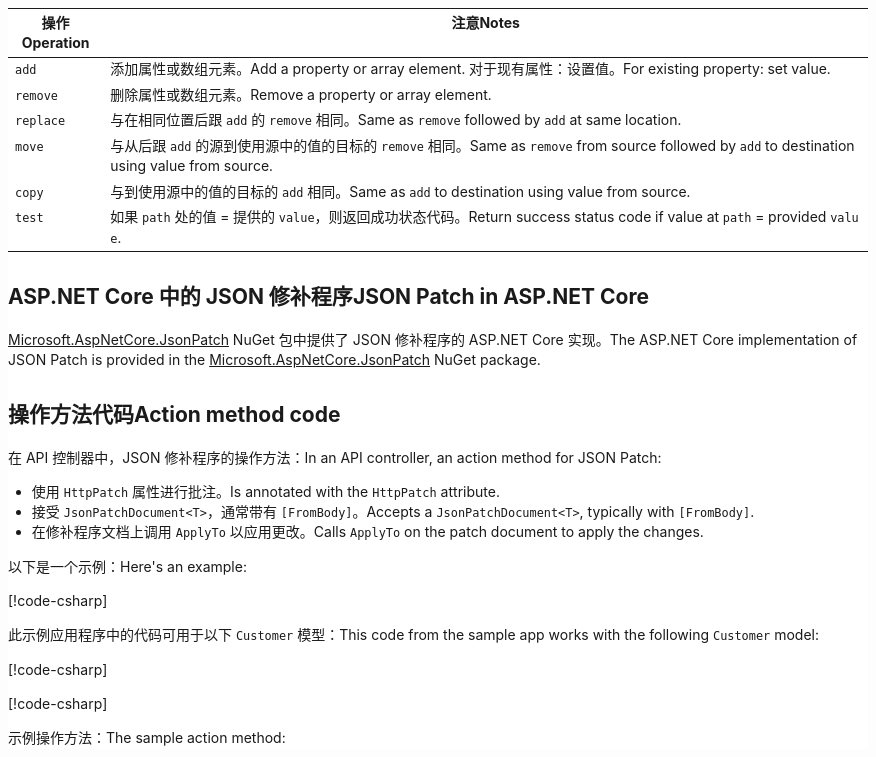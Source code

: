 |<span data-ttu-id="89ce5-143">操作</span><span class="sxs-lookup"><span data-stu-id="89ce5-143">Operation</span></span>  | <span data-ttu-id="89ce5-144">注意</span><span class="sxs-lookup"><span data-stu-id="89ce5-144">Notes</span></span> |
|-----------|--------------------------------|
| `add`     | <span data-ttu-id="89ce5-145">添加属性或数组元素。</span><span class="sxs-lookup"><span data-stu-id="89ce5-145">Add a property or array element.</span></span> <span data-ttu-id="89ce5-146">对于现有属性：设置值。</span><span class="sxs-lookup"><span data-stu-id="89ce5-146">For existing property: set value.</span></span>|
| `remove`  | <span data-ttu-id="89ce5-147">删除属性或数组元素。</span><span class="sxs-lookup"><span data-stu-id="89ce5-147">Remove a property or array element.</span></span> |
| `replace` | <span data-ttu-id="89ce5-148">与在相同位置后跟 `add` 的 `remove` 相同。</span><span class="sxs-lookup"><span data-stu-id="89ce5-148">Same as `remove` followed by `add` at same location.</span></span> |
| `move`    | <span data-ttu-id="89ce5-149">与从后跟 `add` 的源到使用源中的值的目标的 `remove` 相同。</span><span class="sxs-lookup"><span data-stu-id="89ce5-149">Same as `remove` from source followed by `add` to destination using value from source.</span></span> |
| `copy`    | <span data-ttu-id="89ce5-150">与到使用源中的值的目标的 `add` 相同。</span><span class="sxs-lookup"><span data-stu-id="89ce5-150">Same as `add` to destination using value from source.</span></span> |
| `test`    | <span data-ttu-id="89ce5-151">如果 `path` 处的值 = 提供的 `value`，则返回成功状态代码。</span><span class="sxs-lookup"><span data-stu-id="89ce5-151">Return success status code if value at `path` = provided `value`.</span></span>|

## <a name="json-patch-in-aspnet-core"></a><span data-ttu-id="89ce5-152">ASP.NET Core 中的 JSON 修补程序</span><span class="sxs-lookup"><span data-stu-id="89ce5-152">JSON Patch in ASP.NET Core</span></span>

<span data-ttu-id="89ce5-153">[Microsoft.AspNetCore.JsonPatch](https://www.nuget.org/packages/microsoft.aspnetcore.jsonpatch/) NuGet 包中提供了 JSON 修补程序的 ASP.NET Core 实现。</span><span class="sxs-lookup"><span data-stu-id="89ce5-153">The ASP.NET Core implementation of JSON Patch is provided in the [Microsoft.AspNetCore.JsonPatch](https://www.nuget.org/packages/microsoft.aspnetcore.jsonpatch/) NuGet package.</span></span>

## <a name="action-method-code"></a><span data-ttu-id="89ce5-154">操作方法代码</span><span class="sxs-lookup"><span data-stu-id="89ce5-154">Action method code</span></span>

<span data-ttu-id="89ce5-155">在 API 控制器中，JSON 修补程序的操作方法：</span><span class="sxs-lookup"><span data-stu-id="89ce5-155">In an API controller, an action method for JSON Patch:</span></span>

* <span data-ttu-id="89ce5-156">使用 `HttpPatch` 属性进行批注。</span><span class="sxs-lookup"><span data-stu-id="89ce5-156">Is annotated with the `HttpPatch` attribute.</span></span>
* <span data-ttu-id="89ce5-157">接受 `JsonPatchDocument<T>`，通常带有 `[FromBody]`。</span><span class="sxs-lookup"><span data-stu-id="89ce5-157">Accepts a `JsonPatchDocument<T>`, typically with `[FromBody]`.</span></span>
* <span data-ttu-id="89ce5-158">在修补程序文档上调用 `ApplyTo` 以应用更改。</span><span class="sxs-lookup"><span data-stu-id="89ce5-158">Calls `ApplyTo` on the patch document to apply the changes.</span></span>

<span data-ttu-id="89ce5-159">以下是一个示例：</span><span class="sxs-lookup"><span data-stu-id="89ce5-159">Here's an example:</span></span>

[!code-csharp[](jsonpatch/samples/2.2/Controllers/HomeController.cs?name=snippet_PatchAction&highlight=1,3,9)]

<span data-ttu-id="89ce5-160">此示例应用程序中的代码可用于以下 `Customer` 模型：</span><span class="sxs-lookup"><span data-stu-id="89ce5-160">This code from the sample app works with the following `Customer` model:</span></span>

[!code-csharp[](jsonpatch/samples/2.2/Models/Customer.cs?name=snippet_Customer)]

[!code-csharp[](jsonpatch/samples/2.2/Models/Order.cs?name=snippet_Order)]

<span data-ttu-id="89ce5-161">示例操作方法：</span><span class="sxs-lookup"><span data-stu-id="89ce5-161">The sample action method:</span></span>
